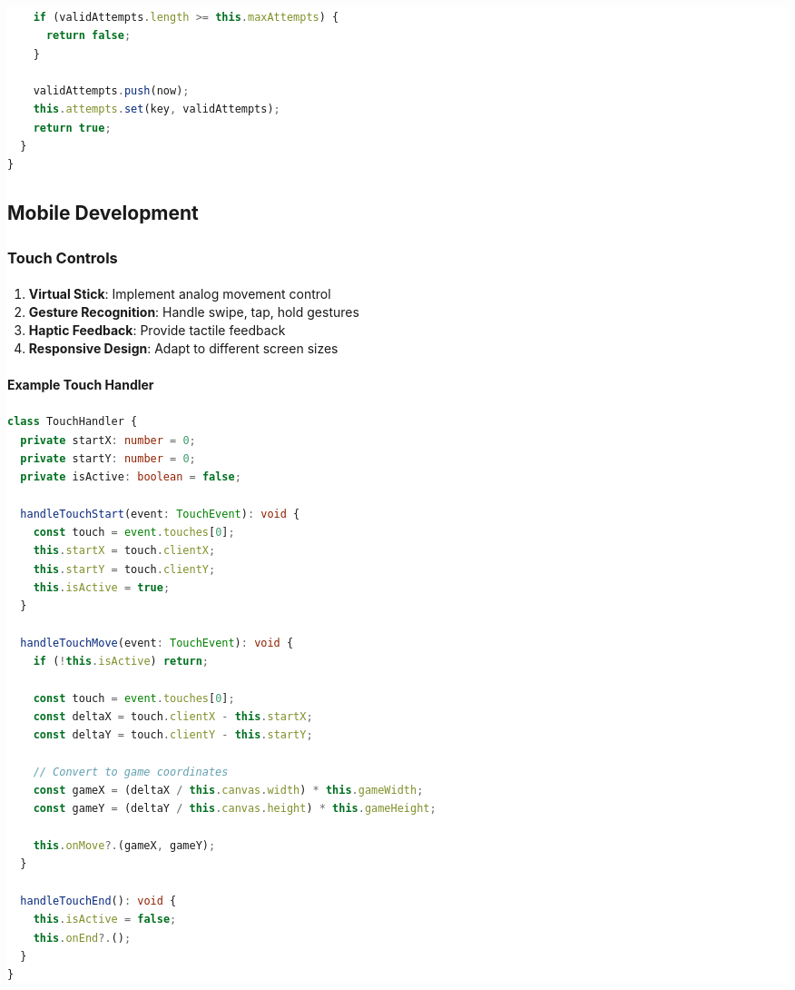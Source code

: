 ```typescript
    if (validAttempts.length >= this.maxAttempts) {
      return false;
    }
    
    validAttempts.push(now);
    this.attempts.set(key, validAttempts);
    return true;
  }
}
```

## Mobile Development

### Touch Controls

1. **Virtual Stick**: Implement analog movement control
2. **Gesture Recognition**: Handle swipe, tap, hold gestures
3. **Haptic Feedback**: Provide tactile feedback
4. **Responsive Design**: Adapt to different screen sizes

#### Example Touch Handler

```typescript
class TouchHandler {
  private startX: number = 0;
  private startY: number = 0;
  private isActive: boolean = false;

  handleTouchStart(event: TouchEvent): void {
    const touch = event.touches[0];
    this.startX = touch.clientX;
    this.startY = touch.clientY;
    this.isActive = true;
  }

  handleTouchMove(event: TouchEvent): void {
    if (!this.isActive) return;
    
    const touch = event.touches[0];
    const deltaX = touch.clientX - this.startX;
    const deltaY = touch.clientY - this.startY;
    
    // Convert to game coordinates
    const gameX = (deltaX / this.canvas.width) * this.gameWidth;
    const gameY = (deltaY / this.canvas.height) * this.gameHeight;
    
    this.onMove?.(gameX, gameY);
  }

  handleTouchEnd(): void {
    this.isActive = false;
    this.onEnd?.();
  }
}
```
